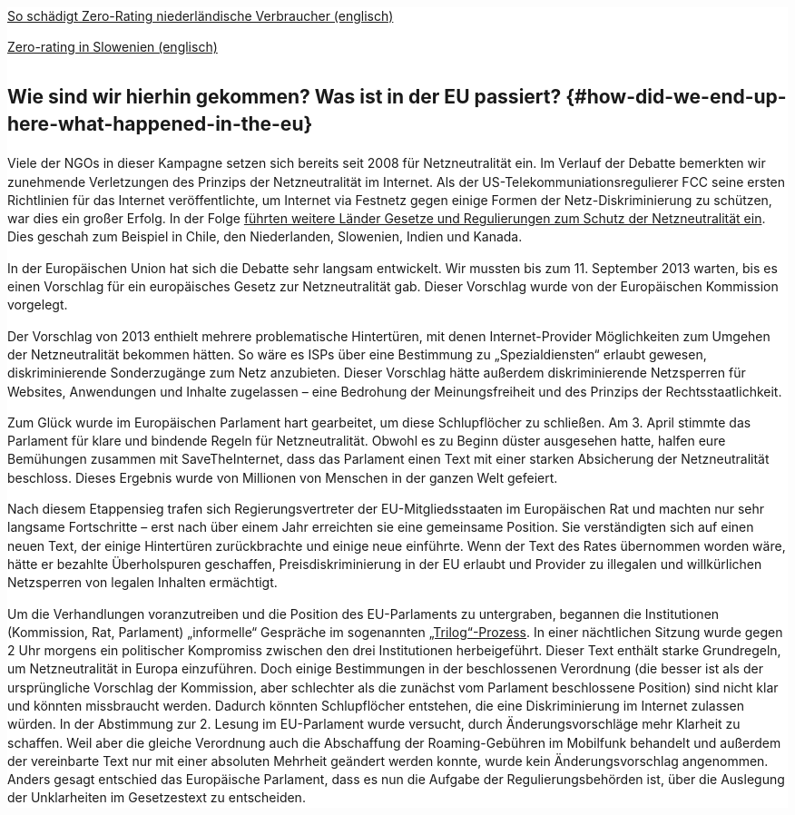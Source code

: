 [So schädigt Zero-Rating niederländische Verbraucher (englisch)](http://dfmonitor.eu/downloads/Banning_zerorating_leads_to_higher_volume_caps_06022015.pdf) 

[Zero-rating in Slowenien (englisch)](http://blog.caf.si/2015/02/another-win-for-net-neutrality-advocates-in-slovenia-akos-issues-new-decisions-limiting-zero-rating.html) 


## Wie sind wir hierhin gekommen? Was ist in der EU passiert? {#how-did-we-end-up-here-what-happened-in-the-eu}

Viele der NGOs in dieser Kampagne setzen sich bereits seit 2008 für Netzneutralität ein. Im Verlauf der Debatte bemerkten wir zunehmende Verletzungen des Prinzips der Netzneutralität im Internet. Als der US-Telekommuniationsregulierer FCC seine ersten Richtlinien für das Internet veröffentlichte, um Internet via Festnetz gegen einige Formen der Netz-Diskriminierung zu schützen, war dies ein großer Erfolg. In der Folge [führten weitere Länder Gesetze und Regulierungen zum Schutz der Netzneutralität ein](https://www.thisisnetneutrality.org/#map). Dies geschah zum Beispiel in Chile, den Niederlanden, Slowenien, Indien und Kanada.

In der Europäischen Union hat sich die Debatte sehr langsam entwickelt. Wir mussten bis zum 11. September 2013 warten, bis es einen Vorschlag für ein europäisches Gesetz zur Netzneutralität gab. Dieser Vorschlag wurde von der Europäischen Kommission vorgelegt.

Der Vorschlag von 2013 enthielt mehrere problematische Hintertüren, mit denen Internet-Provider Möglichkeiten zum Umgehen der Netzneutralität bekommen hätten. So wäre es ISPs über eine Bestimmung zu „Spezialdiensten“ erlaubt gewesen, diskriminierende Sonderzugänge zum Netz anzubieten. Dieser Vorschlag hätte außerdem diskriminierende Netzsperren für Websites, Anwendungen und Inhalte zugelassen – eine Bedrohung der Meinungsfreiheit und des Prinzips der Rechtsstaatlichkeit.

Zum Glück wurde im Europäischen Parlament hart gearbeitet, um diese Schlupflöcher zu schließen. Am 3. April stimmte das Parlament für klare und bindende Regeln für Netzneutralität. Obwohl es zu Beginn düster ausgesehen hatte, halfen eure Bemühungen zusammen mit SaveTheInternet, dass das Parlament einen Text mit einer starken Absicherung der Netzneutralität beschloss. Dieses Ergebnis wurde von Millionen von Menschen in der ganzen Welt gefeiert.

Nach diesem Etappensieg trafen sich Regierungsvertreter der EU-Mitgliedsstaaten im Europäischen Rat und machten nur sehr langsame Fortschritte – erst nach über einem Jahr erreichten sie eine gemeinsame Position. Sie verständigten sich auf einen neuen Text, der einige Hintertüren zurückbrachte und einige neue einführte. Wenn der Text des Rates übernommen worden wäre, hätte er bezahlte Überholspuren geschaffen, Preisdiskriminierung in der EU erlaubt und Provider zu illegalen und willkürlichen Netzsperren von legalen Inhalten ermächtigt.

Um die Verhandlungen voranzutreiben und die Position des EU-Parlaments zu untergraben, begannen die Institutionen (Kommission, Rat, Parlament) „informelle“ Gespräche im sogenannten [„Trilog“-Prozess](https://edri.org/files/NN_process_infographics.pdf). In einer nächtlichen Sitzung wurde gegen 2 Uhr morgens ein politischer Kompromiss zwischen den drei Institutionen herbeigeführt. Dieser Text enthält starke Grundregeln, um Netzneutralität in Europa einzuführen. Doch einige Bestimmungen in der beschlossenen Verordnung (die besser ist als der ursprüngliche Vorschlag der Kommission, aber schlechter als die zunächst vom Parlament beschlossene Position) sind nicht klar und könnten missbraucht werden. Dadurch könnten Schlupflöcher entstehen, die eine Diskriminierung im Internet zulassen würden. In der Abstimmung zur 2. Lesung im EU-Parlament wurde versucht, durch Änderungsvorschläge mehr Klarheit zu schaffen. Weil aber die gleiche Verordnung auch die Abschaffung der Roaming-Gebühren im Mobilfunk behandelt und außerdem der vereinbarte Text nur mit einer absoluten Mehrheit geändert werden konnte, wurde kein Änderungsvorschlag angenommen. Anders gesagt entschied das Europäische Parlament, dass es nun die Aufgabe der Regulierungsbehörden ist, über die Auslegung der Unklarheiten im Gesetzestext zu entscheiden.
